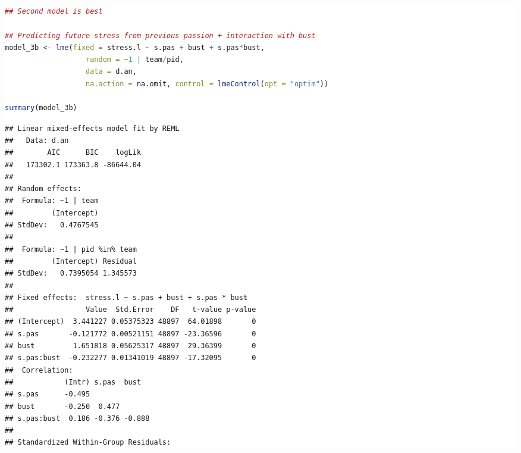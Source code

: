 ``` r
## Second model is best

## Predicting future stress from previous passion + interaction with bust 
model_3b <- lme(fixed = stress.l ~ s.pas + bust + s.pas*bust,
                   random = ~1 | team/pid, 
                   data = d.an, 
                   na.action = na.omit, control = lmeControl(opt = "optim"))

summary(model_3b)
```

    ## Linear mixed-effects model fit by REML
    ##   Data: d.an 
    ##        AIC      BIC    logLik
    ##   173302.1 173363.8 -86644.04
    ## 
    ## Random effects:
    ##  Formula: ~1 | team
    ##         (Intercept)
    ## StdDev:   0.4767545
    ## 
    ##  Formula: ~1 | pid %in% team
    ##         (Intercept) Residual
    ## StdDev:   0.7395054 1.345573
    ## 
    ## Fixed effects:  stress.l ~ s.pas + bust + s.pas * bust 
    ##                 Value  Std.Error    DF   t-value p-value
    ## (Intercept)  3.441227 0.05375323 48897  64.01898       0
    ## s.pas       -0.121772 0.00521151 48897 -23.36596       0
    ## bust         1.651818 0.05625317 48897  29.36399       0
    ## s.pas:bust  -0.232277 0.01341019 48897 -17.32095       0
    ##  Correlation: 
    ##            (Intr) s.pas  bust  
    ## s.pas      -0.495              
    ## bust       -0.250  0.477       
    ## s.pas:bust  0.186 -0.376 -0.888
    ## 
    ## Standardized Within-Group Residuals: